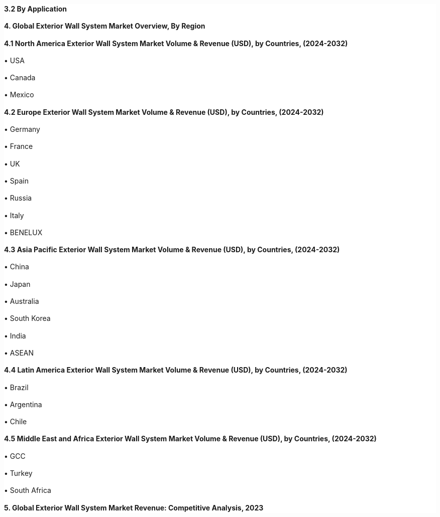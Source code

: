 <strong>3.2 By Application</strong>

<strong>4. Global Exterior Wall System Market Overview, By Region</strong>

<strong>4.1 North America Exterior Wall System Market Volume &amp; Revenue (USD), by Countries, (2024-2032)</strong>

• USA

• Canada

• Mexico

<strong>4.2 Europe Exterior Wall System Market Volume &amp; Revenue (USD), by Countries, (2024-2032)</strong>

• Germany

• France

• UK

• Spain

• Russia

• Italy

• BENELUX

<strong>4.3 Asia Pacific Exterior Wall System Market Volume &amp; Revenue (USD), by Countries, (2024-2032)</strong>

• China

• Japan

• Australia

• South Korea

• India

• ASEAN

<strong>4.4 Latin America Exterior Wall System Market Volume &amp; Revenue (USD), by Countries, (2024-2032)</strong>

• Brazil

• Argentina

• Chile

<strong>4.5 Middle East and Africa Exterior Wall System Market Volume &amp; Revenue (USD), by Countries, (2024-2032)</strong>

• GCC

• Turkey

• South Africa

<strong>5. Global Exterior Wall System Market Revenue: Competitive Analysis, 2023</strong>
